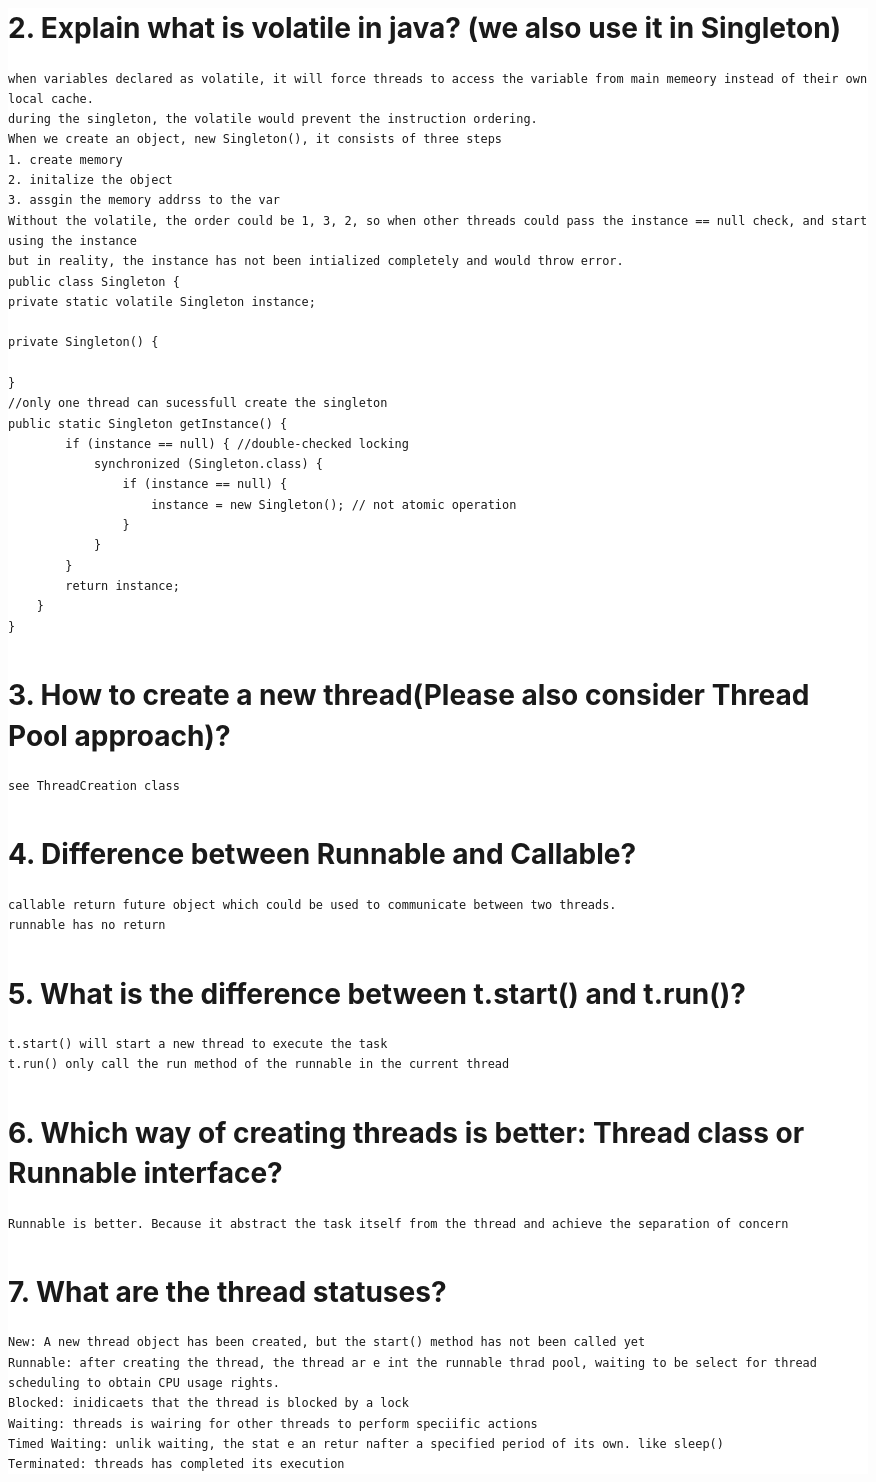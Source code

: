 
# 2. Explain what is volatile in java? (we also use it in Singleton)
    when variables declared as volatile, it will force threads to access the variable from main memeory instead of their own local cache.
    during the singleton, the volatile would prevent the instruction ordering. 
    When we create an object, new Singleton(), it consists of three steps
    1. create memory 
    2. initalize the object 
    3. assgin the memory addrss to the var 
    Without the volatile, the order could be 1, 3, 2, so when other threads could pass the instance == null check, and start using the instance
    but in reality, the instance has not been intialized completely and would throw error. 
    public class Singleton {
    private static volatile Singleton instance;
    
    private Singleton() {

    }
    //only one thread can sucessfull create the singleton
    public static Singleton getInstance() {
            if (instance == null) { //double-checked locking
                synchronized (Singleton.class) {
                    if (instance == null) {
                        instance = new Singleton(); // not atomic operation
                    }
                }
            }
            return instance;
        }
    }

# 3. How to create a new thread(Please also consider Thread Pool approach)?
    see ThreadCreation class
# 4. Difference between Runnable and Callable?
    callable return future object which could be used to communicate between two threads. 
    runnable has no return
# 5. What is the difference between t.start() and t.run()?
    t.start() will start a new thread to execute the task
    t.run() only call the run method of the runnable in the current thread
# 6. Which way of creating threads is better: Thread class or Runnable interface?
    Runnable is better. Because it abstract the task itself from the thread and achieve the separation of concern 
# 7. What are the thread statuses?
    New: A new thread object has been created, but the start() method has not been called yet
    Runnable: after creating the thread, the thread ar e int the runnable thrad pool, waiting to be select for thread
    scheduling to obtain CPU usage rights. 
    Blocked: inidicaets that the thread is blocked by a lock 
    Waiting: threads is wairing for other threads to perform speciific actions 
    Timed Waiting: unlik waiting, the stat e an retur nafter a specified period of its own. like sleep()
    Terminated: threads has completed its execution 
    